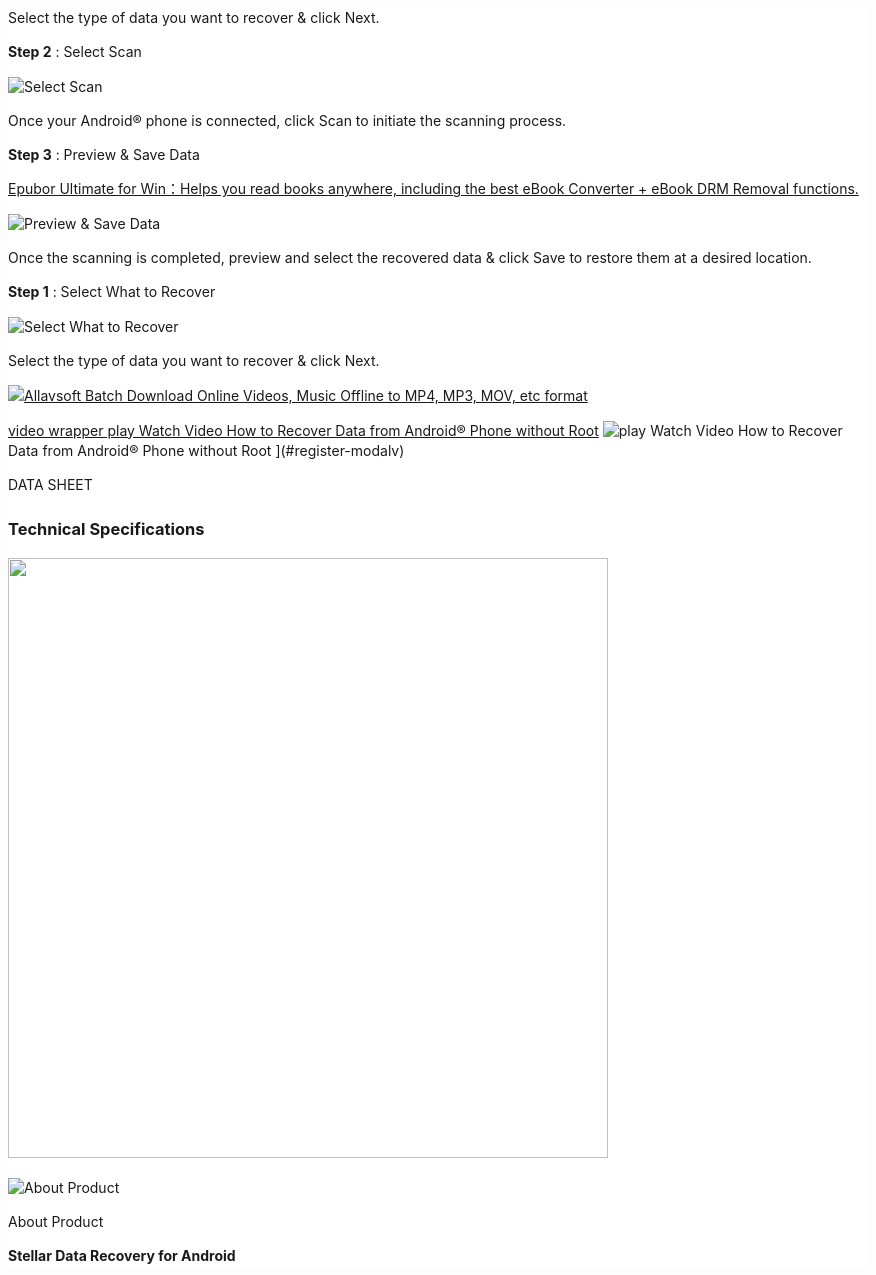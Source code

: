  Select the type of data you want to recover & click Next.

**Step 2** : Select Scan


<a href="https://secure.2checkout.com/order/checkout.php?PRODS=36506229&QTY=1&AFFILIATE=108875&CART=1"><video width="100%" height="" class="rounded-t-md shadow-lg relative z-20" controls="" autoplay="" loop="" muted="" playsinline="" webkit-playinginline="">
<source type="video/mp4" src="https://aidaform.com/images/videos/aidaform-welcome-site.mp4"><source type="video/webm" src="https://aidaform.com/images/videos/aidaform-welcome-site.webm"></video></a>

![Select Scan](https://www.stellarinfo.com/public/image/catalog/screenshot/Android/2.jpg)

 Once your Android® phone is connected, click Scan to initiate the scanning process.

**Step 3** : Preview & Save Data


<a href="https://secure.2checkout.com/order/checkout.php?PRODS=4599951&QTY=1&AFFILIATE=108875&CART=1"><iframe width="864" height="500" src="https://www.youtube.com/embed/jVnfr5HudQw" title="The Latest and Easiest Solution to Remove Kindle DRM on Windows (without Degrading)" frameborder="0" allow="accelerometer; autoplay; clipboard-write; encrypted-media; gyroscope; picture-in-picture; web-share" referrerpolicy="strict-origin-when-cross-origin" allowfullscreen></iframe>
Epubor Ultimate for Win：Helps you read books anywhere, including the best eBook Converter + eBook DRM Removal functions.</a>

![Preview & Save Data](https://www.stellarinfo.com/public/image/catalog/screenshot/Android/3.jpg)

 Once the scanning is completed, preview and select the recovered data & click Save to restore them at a desired location.

**Step 1** : Select What to Recover

![Select What to Recover](https://www.stellarinfo.com/public/image/catalog/screenshot/Android/1.jpg)

 Select the type of data you want to recover & click Next.


<a href="https://secure.2checkout.com/order/checkout.php?PRODS=4631056&QTY=1&AFFILIATE=108875&CART=1"><img src="https://secure.avangate.com/images/merchant/997e65474a248252883b485717f7d098/products/buy-windows.png" border="0">Allavsoft Batch Download Online Videos, Music Offline to MP4, MP3, MOV, etc format </a>

[video wrapper play Watch Video How to  Recover Data from Android® Phone without Root](https://www.stellarinfo.com/images/v7/Android-data-recovery-wrapper.png) ![play](https://www.stellarinfo.com/public/image/catalog/v6/play.png) Watch Video How to  Recover Data from Android® Phone without Root ](#register-modalv)

DATA SHEET

### Technical Specifications


<a href="https://turtlebeacheu.sjv.io/c/5597632/1996818/23722" target="_top" id="1996818"><img src="//a.impactradius-go.com/display-ad/23722-1996818" border="0" alt="" width="600" height="600"/></a><img height="0" width="0" src="https://imp.pxf.io/i/5597632/1996818/23722" style="position:absolute;visibility:hidden;" border="0" />

![About Product](https://www.stellarinfo.com/public/image/catalog//screenshot/Android/icon/android-data-recovery-icon.svg)

About Product

**Stellar Data Recovery for Android**
